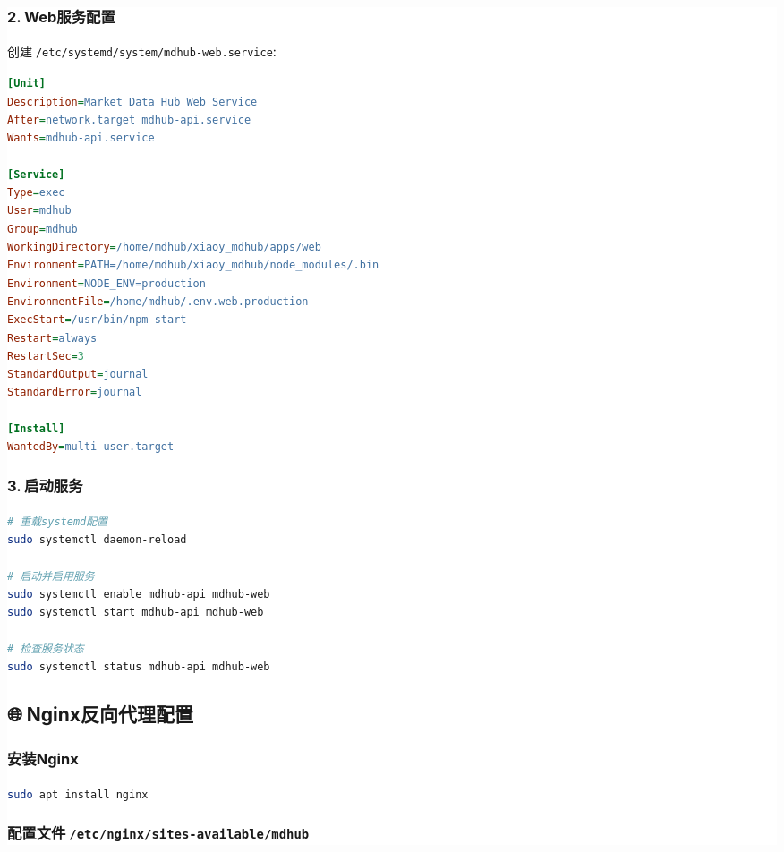 ### 2. Web服务配置

创建 `/etc/systemd/system/mdhub-web.service`:

```ini
[Unit]
Description=Market Data Hub Web Service
After=network.target mdhub-api.service
Wants=mdhub-api.service

[Service]
Type=exec
User=mdhub
Group=mdhub
WorkingDirectory=/home/mdhub/xiaoy_mdhub/apps/web
Environment=PATH=/home/mdhub/xiaoy_mdhub/node_modules/.bin
Environment=NODE_ENV=production
EnvironmentFile=/home/mdhub/.env.web.production
ExecStart=/usr/bin/npm start
Restart=always
RestartSec=3
StandardOutput=journal
StandardError=journal

[Install]
WantedBy=multi-user.target
```

### 3. 启动服务

```bash
# 重载systemd配置
sudo systemctl daemon-reload

# 启动并启用服务
sudo systemctl enable mdhub-api mdhub-web
sudo systemctl start mdhub-api mdhub-web

# 检查服务状态
sudo systemctl status mdhub-api mdhub-web
```

## 🌐 Nginx反向代理配置

### 安装Nginx

```bash
sudo apt install nginx
```

### 配置文件 `/etc/nginx/sites-available/mdhub`
